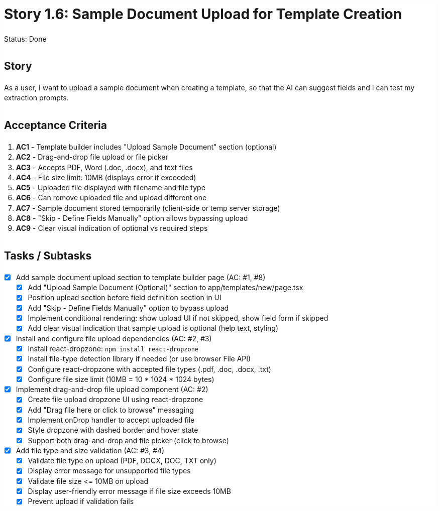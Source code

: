 # Story 1.6: Sample Document Upload for Template Creation

Status: Done

## Story

As a user,
I want to upload a sample document when creating a template,
so that the AI can suggest fields and I can test my extraction prompts.

## Acceptance Criteria

1. **AC1** - Template builder includes "Upload Sample Document" section (optional)
2. **AC2** - Drag-and-drop file upload or file picker
3. **AC3** - Accepts PDF, Word (.doc, .docx), and text files
4. **AC4** - File size limit: 10MB (displays error if exceeded)
5. **AC5** - Uploaded file displayed with filename and file type
6. **AC6** - Can remove uploaded file and upload different one
7. **AC7** - Sample document stored temporarily (client-side or temp server storage)
8. **AC8** - "Skip - Define Fields Manually" option allows bypassing upload
9. **AC9** - Clear visual indication of optional vs required steps

## Tasks / Subtasks

- [x] Add sample document upload section to template builder page (AC: #1, #8)
  - [x] Add "Upload Sample Document (Optional)" section to app/templates/new/page.tsx
  - [x] Position upload section before field definition section in UI
  - [x] Add "Skip - Define Fields Manually" option to bypass upload
  - [x] Implement conditional rendering: show upload UI if not skipped, show field form if skipped
  - [x] Add clear visual indication that sample upload is optional (help text, styling)

- [x] Install and configure file upload dependencies (AC: #2, #3)
  - [x] Install react-dropzone: `npm install react-dropzone`
  - [x] Install file-type detection library if needed (or use browser File API)
  - [x] Configure react-dropzone with accepted file types (.pdf, .doc, .docx, .txt)
  - [x] Configure file size limit (10MB = 10 * 1024 * 1024 bytes)

- [x] Implement drag-and-drop file upload component (AC: #2)
  - [x] Create file upload dropzone UI using react-dropzone
  - [x] Add "Drag file here or click to browse" messaging
  - [x] Implement onDrop handler to accept uploaded file
  - [x] Style dropzone with dashed border and hover state
  - [x] Support both drag-and-drop and file picker (click to browse)

- [x] Add file type and size validation (AC: #3, #4)
  - [x] Validate file type on upload (PDF, DOCX, DOC, TXT only)
  - [x] Display error message for unsupported file types
  - [x] Validate file size <= 10MB on upload
  - [x] Display user-friendly error message if file size exceeds 10MB
  - [x] Prevent upload if validation fails
